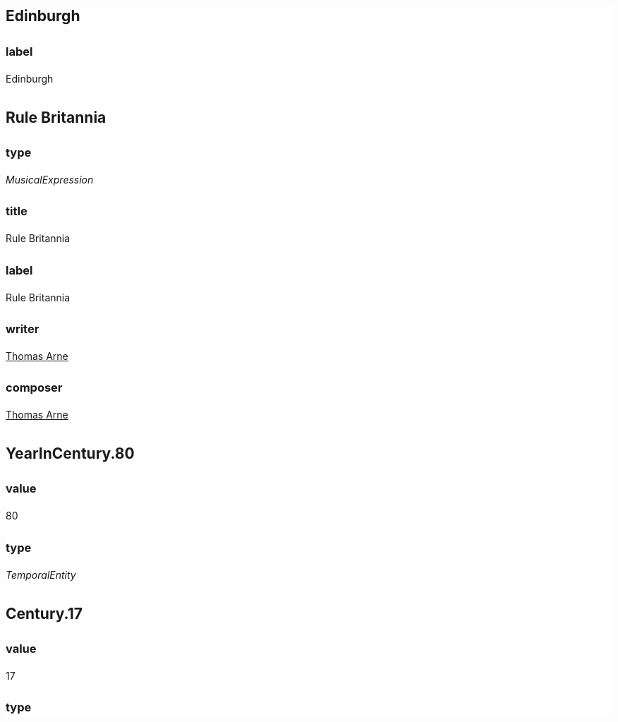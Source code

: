 ## Edinburgh

### label


Edinburgh

## Rule Britannia

### type


*MusicalExpression*

### title


Rule Britannia

### label


Rule Britannia

### writer


[Thomas Arne](#Thomas-Arne)

### composer


[Thomas Arne](#Thomas-Arne)

## YearInCentury.80

### value


80

### type


*TemporalEntity*

## Century.17

### value


17

### type
